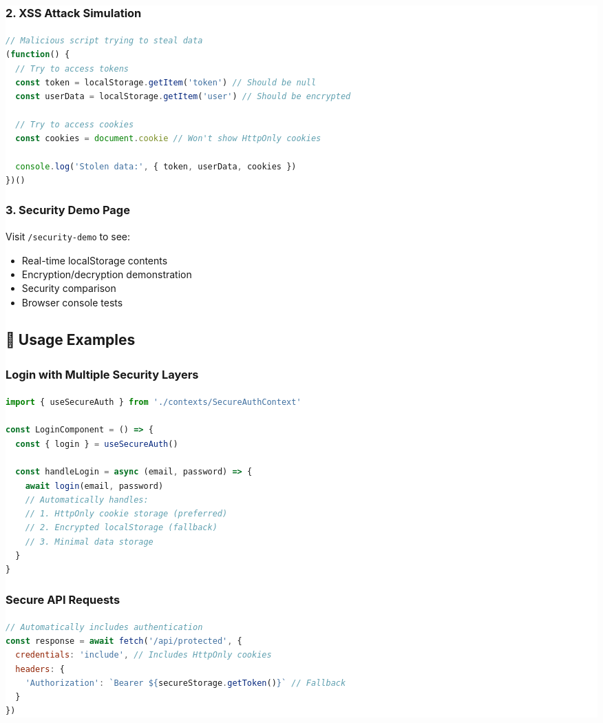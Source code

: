 ### **2. XSS Attack Simulation**
```javascript
// Malicious script trying to steal data
(function() {
  // Try to access tokens
  const token = localStorage.getItem('token') // Should be null
  const userData = localStorage.getItem('user') // Should be encrypted

  // Try to access cookies
  const cookies = document.cookie // Won't show HttpOnly cookies

  console.log('Stolen data:', { token, userData, cookies })
})()
```

### **3. Security Demo Page**
Visit `/security-demo` to see:
- Real-time localStorage contents
- Encryption/decryption demonstration
- Security comparison
- Browser console tests

## 🚀 Usage Examples

### **Login with Multiple Security Layers**
```javascript
import { useSecureAuth } from './contexts/SecureAuthContext'

const LoginComponent = () => {
  const { login } = useSecureAuth()

  const handleLogin = async (email, password) => {
    await login(email, password)
    // Automatically handles:
    // 1. HttpOnly cookie storage (preferred)
    // 2. Encrypted localStorage (fallback)
    // 3. Minimal data storage
  }
}
```

### **Secure API Requests**
```javascript
// Automatically includes authentication
const response = await fetch('/api/protected', {
  credentials: 'include', // Includes HttpOnly cookies
  headers: {
    'Authorization': `Bearer ${secureStorage.getToken()}` // Fallback
  }
})
```
